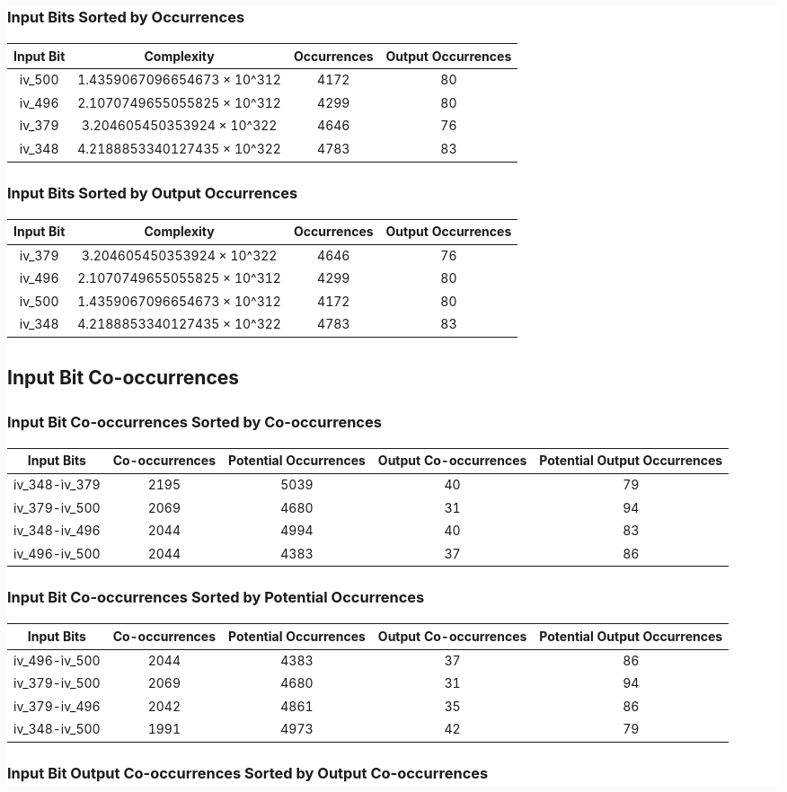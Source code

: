 ### Input Bits Sorted by Occurrences

| Input Bit | Complexity | Occurrences | Output Occurrences |
|:---------:|:----------:|:-----------:|:------------------:|
| iv_500 | 1.4359067096654673 × 10^312 | 4172 | 80 |
| iv_496 | 2.1070749655055825 × 10^312 | 4299 | 80 |
| iv_379 | 3.204605450353924 × 10^322 | 4646 | 76 |
| iv_348 | 4.2188853340127435 × 10^322 | 4783 | 83 |

### Input Bits Sorted by Output Occurrences

| Input Bit | Complexity | Occurrences | Output Occurrences |
|:---------:|:----------:|:-----------:|:------------------:|
| iv_379 | 3.204605450353924 × 10^322 | 4646 | 76 |
| iv_496 | 2.1070749655055825 × 10^312 | 4299 | 80 |
| iv_500 | 1.4359067096654673 × 10^312 | 4172 | 80 |
| iv_348 | 4.2188853340127435 × 10^322 | 4783 | 83 |

## Input Bit Co-occurrences

### Input Bit Co-occurrences Sorted by Co-occurrences

| Input Bits | Co-occurrences | Potential Occurrences | Output Co-occurrences | Potential Output Occurrences |
|:----------:|:--------------:|:---------------------:|:---------------------:|:----------------------------:|
| iv_348-iv_379 | 2195 | 5039 | 40 | 79 |
| iv_379-iv_500 | 2069 | 4680 | 31 | 94 |
| iv_348-iv_496 | 2044 | 4994 | 40 | 83 |
| iv_496-iv_500 | 2044 | 4383 | 37 | 86 |

### Input Bit Co-occurrences Sorted by Potential Occurrences

| Input Bits | Co-occurrences | Potential Occurrences | Output Co-occurrences | Potential Output Occurrences |
|:----------:|:--------------:|:---------------------:|:---------------------:|:----------------------------:|
| iv_496-iv_500 | 2044 | 4383 | 37 | 86 |
| iv_379-iv_500 | 2069 | 4680 | 31 | 94 |
| iv_379-iv_496 | 2042 | 4861 | 35 | 86 |
| iv_348-iv_500 | 1991 | 4973 | 42 | 79 |

### Input Bit Output Co-occurrences Sorted by Output Co-occurrences

